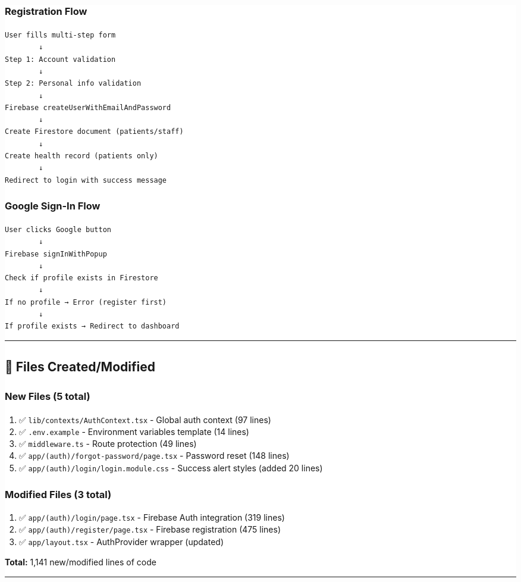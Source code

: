 ### Registration Flow

```
User fills multi-step form
        ↓
Step 1: Account validation
        ↓
Step 2: Personal info validation
        ↓
Firebase createUserWithEmailAndPassword
        ↓
Create Firestore document (patients/staff)
        ↓
Create health record (patients only)
        ↓
Redirect to login with success message
```

### Google Sign-In Flow

```
User clicks Google button
        ↓
Firebase signInWithPopup
        ↓
Check if profile exists in Firestore
        ↓
If no profile → Error (register first)
        ↓
If profile exists → Redirect to dashboard
```

---

## 📁 Files Created/Modified

### New Files (5 total)

1. ✅ `lib/contexts/AuthContext.tsx` - Global auth context (97 lines)
2. ✅ `.env.example` - Environment variables template (14 lines)
3. ✅ `middleware.ts` - Route protection (49 lines)
4. ✅ `app/(auth)/forgot-password/page.tsx` - Password reset (148 lines)
5. ✅ `app/(auth)/login/login.module.css` - Success alert styles (added 20 lines)

### Modified Files (3 total)

1. ✅ `app/(auth)/login/page.tsx` - Firebase Auth integration (319 lines)
2. ✅ `app/(auth)/register/page.tsx` - Firebase registration (475 lines)
3. ✅ `app/layout.tsx` - AuthProvider wrapper (updated)

**Total:** 1,141 new/modified lines of code

---
